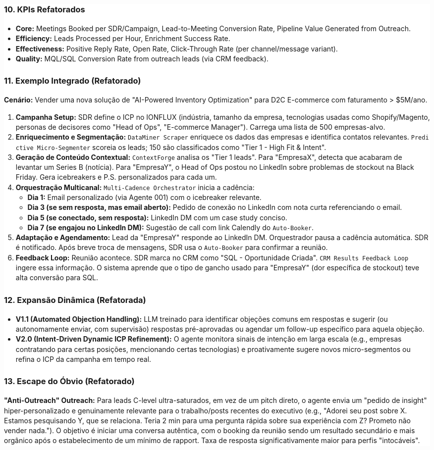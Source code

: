 ### 10. KPIs Refatorados
*   **Core:** Meetings Booked per SDR/Campaign, Lead-to-Meeting Conversion Rate, Pipeline Value Generated from Outreach.
*   **Efficiency:** Leads Processed per Hour, Enrichment Success Rate.
*   **Effectiveness:** Positive Reply Rate, Open Rate, Click-Through Rate (per channel/message variant).
*   **Quality:** MQL/SQL Conversion Rate from outreach leads (via CRM feedback).

### 11. Exemplo Integrado (Refatorado)
**Cenário:** Vender uma nova solução de "AI-Powered Inventory Optimization" para D2C E-commerce com faturamento > $5M/ano.
1.  **Campanha Setup:** SDR define o ICP no IONFLUX (indústria, tamanho da empresa, tecnologias usadas como Shopify/Magento, personas de decisores como "Head of Ops", "E-commerce Manager"). Carrega uma lista de 500 empresas-alvo.
2.  **Enriquecimento e Segmentação:** `DataMiner Scraper` enriquece os dados das empresas e identifica contatos relevantes. `Predictive Micro-Segmenter` scoreia os leads; 150 são classificados como "Tier 1 - High Fit & Intent".
3.  **Geração de Conteúdo Contextual:** `ContextForge` analisa os "Tier 1 leads". Para "EmpresaX", detecta que acabaram de levantar um Series B (notícia). Para "EmpresaY", o Head of Ops postou no LinkedIn sobre problemas de stockout na Black Friday. Gera icebreakers e P.S. personalizados para cada um.
4.  **Orquestração Multicanal:** `Multi-Cadence Orchestrator` inicia a cadência:
    *   **Dia 1:** Email personalizado (via Agente 001) com o icebreaker relevante.
    *   **Dia 3 (se sem resposta, mas email aberto):** Pedido de conexão no LinkedIn com nota curta referenciando o email.
    *   **Dia 5 (se conectado, sem resposta):** LinkedIn DM com um case study conciso.
    *   **Dia 7 (se engajou no LinkedIn DM):** Sugestão de call com link Calendly do `Auto-Booker`.
5.  **Adaptação e Agendamento:** Lead da "EmpresaY" responde ao LinkedIn DM. Orquestrador pausa a cadência automática. SDR é notificado. Após breve troca de mensagens, SDR usa o `Auto-Booker` para confirmar a reunião.
6.  **Feedback Loop:** Reunião acontece. SDR marca no CRM como "SQL - Oportunidade Criada". `CRM Results Feedback Loop` ingere essa informação. O sistema aprende que o tipo de gancho usado para "EmpresaY" (dor específica de stockout) teve alta conversão para SQL.

### 12. Expansão Dinâmica (Refatorada)
*   **V1.1 (Automated Objection Handling):** LLM treinado para identificar objeções comuns em respostas e sugerir (ou autonomamente enviar, com supervisão) respostas pré-aprovadas ou agendar um follow-up específico para aquela objeção.
*   **V2.0 (Intent-Driven Dynamic ICP Refinement):** O agente monitora sinais de intenção em larga escala (e.g., empresas contratando para certas posições, mencionando certas tecnologias) e proativamente sugere novos micro-segmentos ou refina o ICP da campanha em tempo real.

### 13. Escape do Óbvio (Refatorado)
**"Anti-Outreach" Outreach:** Para leads C-level ultra-saturados, em vez de um pitch direto, o agente envia um "pedido de insight" hiper-personalizado e genuinamente relevante para o trabalho/posts recentes do executivo (e.g., "Adorei seu post sobre X. Estamos pesquisando Y, que se relaciona. Teria 2 min para uma pergunta rápida sobre sua experiência com Z? Prometo não vender nada."). O objetivo é iniciar uma conversa autêntica, com o booking da reunião sendo um resultado secundário e mais orgânico após o estabelecimento de um mínimo de rapport. Taxa de resposta significativamente maior para perfis "intocáveis".
